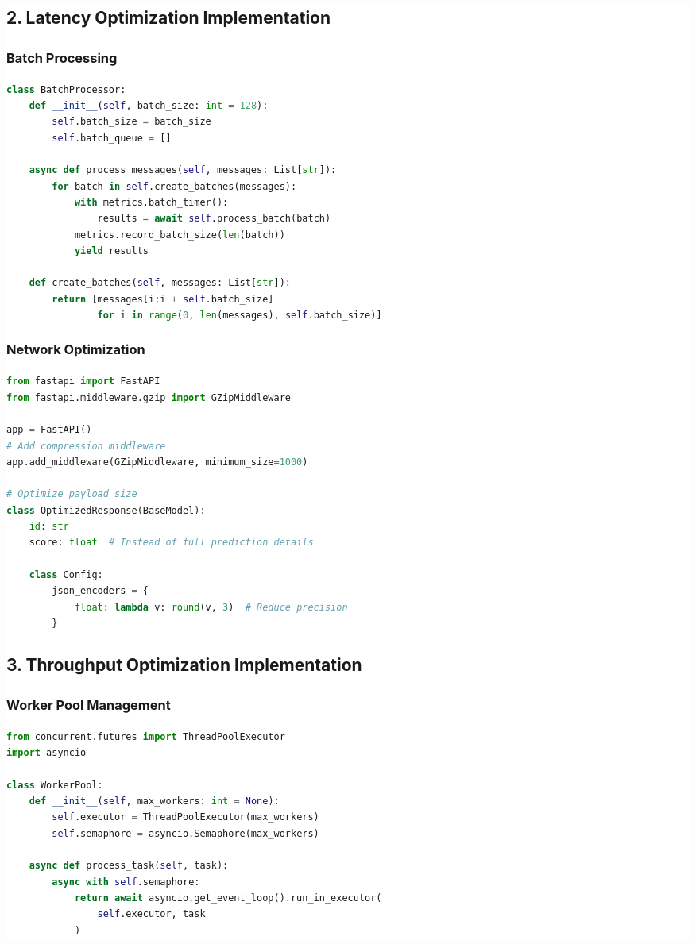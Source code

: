 ## 2. Latency Optimization Implementation

### Batch Processing
```python
class BatchProcessor:
    def __init__(self, batch_size: int = 128):
        self.batch_size = batch_size
        self.batch_queue = []
    
    async def process_messages(self, messages: List[str]):
        for batch in self.create_batches(messages):
            with metrics.batch_timer():
                results = await self.process_batch(batch)
            metrics.record_batch_size(len(batch))
            yield results
    
    def create_batches(self, messages: List[str]):
        return [messages[i:i + self.batch_size] 
                for i in range(0, len(messages), self.batch_size)]
```

### Network Optimization
```python
from fastapi import FastAPI
from fastapi.middleware.gzip import GZipMiddleware

app = FastAPI()
# Add compression middleware
app.add_middleware(GZipMiddleware, minimum_size=1000)

# Optimize payload size
class OptimizedResponse(BaseModel):
    id: str
    score: float  # Instead of full prediction details
    
    class Config:
        json_encoders = {
            float: lambda v: round(v, 3)  # Reduce precision
        }
```

## 3. Throughput Optimization Implementation

### Worker Pool Management
```python
from concurrent.futures import ThreadPoolExecutor
import asyncio

class WorkerPool:
    def __init__(self, max_workers: int = None):
        self.executor = ThreadPoolExecutor(max_workers)
        self.semaphore = asyncio.Semaphore(max_workers)
    
    async def process_task(self, task):
        async with self.semaphore:
            return await asyncio.get_event_loop().run_in_executor(
                self.executor, task
            )
```
